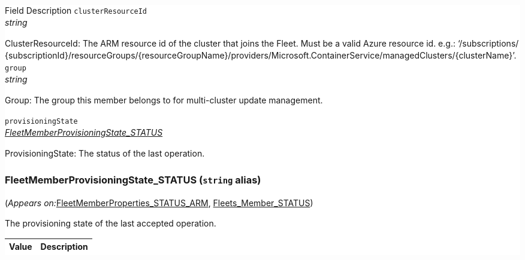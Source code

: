 <thead>
<tr>
<th>Field</th>
<th>Description</th>
</tr>
</thead>
<tbody>
<tr>
<td>
<code>clusterResourceId</code><br/>
<em>
string
</em>
</td>
<td>
<p>ClusterResourceId: The ARM resource id of the cluster that joins the Fleet. Must be a valid Azure resource id. e.g.:
&lsquo;/&#x200b;subscriptions/&#x200b;{subscriptionId}/&#x200b;resourceGroups/&#x200b;{resourceGroupName}/&#x200b;providers/&#x200b;Microsoft.ContainerService/&#x200b;managedClusters/&#x200b;{clusterName}&rsquo;.</&#x200b;p>
</td>
</tr>
<tr>
<td>
<code>group</code><br/>
<em>
string
</em>
</td>
<td>
<p>Group: The group this member belongs to for multi-cluster update management.</p>
</td>
</tr>
<tr>
<td>
<code>provisioningState</code><br/>
<em>
<a href="#containerservice.azure.com/v1api20230315preview.FleetMemberProvisioningState_STATUS">
FleetMemberProvisioningState_STATUS
</a>
</em>
</td>
<td>
<p>ProvisioningState: The status of the last operation.</p>
</td>
</tr>
</tbody>
</table>
<h3 id="containerservice.azure.com/v1api20230315preview.FleetMemberProvisioningState_STATUS">FleetMemberProvisioningState_STATUS
(<code>string</code> alias)</h3>
<p>
(<em>Appears on:</em><a href="#containerservice.azure.com/v1api20230315preview.FleetMemberProperties_STATUS_ARM">FleetMemberProperties_STATUS_ARM</a>, <a href="#containerservice.azure.com/v1api20230315preview.Fleets_Member_STATUS">Fleets_Member_STATUS</a>)
</p>
<div>
<p>The provisioning state of the last accepted operation.</p>
</div>
<table>
<thead>
<tr>
<th>Value</th>
<th>Description</th>